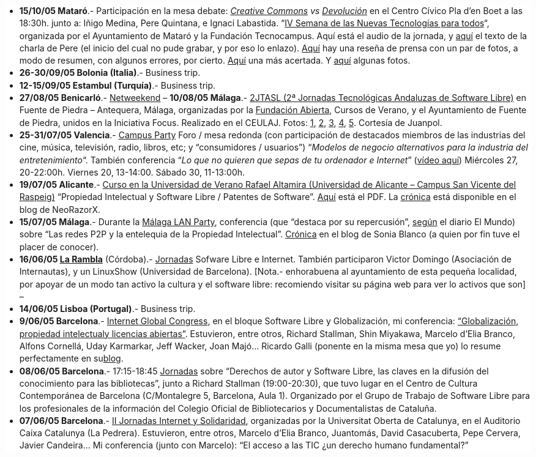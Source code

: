 * **15/10/05 Mataró**.- Participación en la mesa debate: _[Creative Commons](https://creativecommons.org) vs [Devolución](https://www.devolucion.info/)_ en el Centro Cí­vico Pla d&#8217;en Boet a las 18:30h. junto a: Iñigo Medina, Pere Quintana, e Ignaci Labastida. &#8220;[IV Semana de las Nuevas Tecnologías para todos](https://www.tecnocampus.com)&#8220;, organizada por el Ayuntamiento de Mataró y la Fundación Tecnocampus. Aquí­ está el audio de la jornada, y [aquí](https://www.devolucion.info/hoy-en-mataro#more-17) el texto de la charla de Pere (el inicio del cual no pude grabar, y por eso lo enlazo). [Aquí](https://tecnodiari.com/noticies/detall.asp?id_noticia_portal=6148&sec=57) hay una reseña de prensa con un par de fotos, a modo de resumen, con algunos errores, por cierto. [Aquí](https://enriquegomez.com/creative-commons-vs-abolicion-de-los-derechos-de-autor) una más acertada. Y [aquí](https://joanmelia.com/arxiu/2005/10/18/creative-commons-vs-labolicio-dels-drets-dautor/) algunas fotos.
* **26-30/09/05 Bolonia (Italia)**.- Business trip.
* **12-15/09/05 Estambul (Turquía)**.- Business trip.
* **27/08/05 Benicarló**.- [Netweekend](https://www.netweekend.org/) &#8211; **10/08/05 Málaga**.- [2JTASL (2ª Jornadas Tecnológicas Andaluzas de Software Libre)](https://www.cursosdeverano.org/) en Fuente de Piedra &#8211; Antequera, Málaga, organizadas por la [Fundación Abierta](https://fundacionabierta.org/), Cursos de Verano, y el Ayuntamiento de Fuente de Piedra, unidos en la Iniciativa Focus. Realizado en el CEULAJ. Fotos: [1](https://www.flickr.com/photos/juanpol/33143954/), [2](https://www.flickr.com/photos/juanpol/33143755/), [3](https://www.flickr.com/photos/juanpol/33143662/), [4](https://www.flickr.com/photos/juanpol/33143538/), [5](https://www.flickr.com/photos/juanpol/33143355/). Cortesí­a de Juanpol.
* **25-31/07/05 Valencia**.- [Campus Party](https://www.campus-party.org) Foro / mesa redonda (con participación de destacados miembros de las industrias del cine, música, televisión, radio, libros, etc; y &#8220;consumidores / usuarios&#8221;) &#8220;_Modelos de negocio alternativos para la industria del entretenimiento_&#8220;. También conferencia &#8220;_Lo que no quieren que sepas de tu ordenador e Internet_&#8221; (<a title="YouTube" href="https://www.youtube.com/watch?v=j3hn0RElP2o" target="_blank" rel="noopener noreferrer">vídeo aquí­</a>) Miércoles 27, 20-22:00h. Viernes 20, 13-14:00. Sábado 30, 11-13:00h.
* **19/07/05 Alicante**.- [Curso en la Universidad de Verano Rafael Altamira (Universidad de Alicante &#8211; Campus San Vicente del Raspeig)](https://univerano.ua.es/curso.asp?id=24) &#8220;Propiedad Intelectual y Software Libre / Patentes de Software&#8221;. [Aquí](https://www.cortell.net/wp-content/files/190705alicante.pdf) está el PDF. La [crónica](https://neorazorx.blogspot.com/2005/07/cursillo-de-verano-sobre-software.html) está disponible en el blog de NeoRazorX.
* **15/07/05 Málaga**.- Durante la [Málaga LAN Party](https://www.malagalanparty.org/), conferencia (que &#8220;destaca por su repercusión&#8221;, [según](https://www.el-mundo.es/navegante/2005/07/06/esociedad/1120650329.html) el diario El Mundo) sobre &#8220;Las redes P2P y la entelequia de la Propiedad Intelectual&#8221;. [Crónica](https://www.filmica.com/sonia_blanco/archivos/2005_07_16.html) en el blog de Sonia Blanco (a quien por fin tuve el placer de conocer).
* **16/06/05 [La Rambla](https://www.aytolarambla.org/)** (Córdoba).- [Jornadas](https://internautas.org/html/1/2977.html) Sofware Libre e Internet. También participaron Victor Domingo (Asociación de Internautas), y un LinuxShow (Universidad de Barcelona). [Nota.- enhorabuena al ayuntamiento de esta pequeña localidad, por apoyar de un modo tan activo la cultura y el software libre: recomiendo visitar su página web para ver lo activos que son] &#8211;
* **14/06/05 Lisboa (Portugal)**.- Business trip.
* **9/06/05 Barcelona**.- [Internet Global Congress](https://www.igcweb.net/), en el bloque Software Libre y Globalización, mi conferencia: [&#8220;Globalización, propiedad intelectualy licencias abiertas&#8221;](https://www.igcweb.net/web/php/conferencies/detallsessio.php?sessio=287&inputConferencia=2). Estuvieron, entre otros, Richard Stallman, Shin Miyakawa, Marcelo d&#8217;Elia Branco, Alfons Cornellá, Uday Karmarkar, Jeff Wacker, Joan Majó&#8230; Ricardo Galli (ponente en la misma mesa que yo) lo resume perfectamente en su[blog](https://mnm.uib.es/gallir/posts/2005/06/10/315/).
* **08/06/05 Barcelona**.- 17:15-18:45 [Jornadas](https://www.soft-libre.net/) sobre &#8220;Derechos de autor y Software Libre, las claves en la difusión del conocimiento para las bibliotecas&#8221;, junto a Richard Stallman (19:00-20:30), que tuvo lugar en el Centro de Cultura Contemporánea de Barcelona (C/Montalegre 5, Barcelona, Aula 1). Organizado por el Grupo de Trabajo de Software Libre para los profesionales de la información del Colegio Oficial de Bibliotecarios y Documentalistas de Cataluña.
* **07/06/05 Barcelona**.- [II Jornadas Internet y Solidaridad](https://www.jornadasinternetsocial.org/), organizadas por la Universitat Oberta de Catalunya, en el Auditorio Caixa Catalunya (La Pedrera). Estuvieron, entre otros, Marcelo d&#8217;Elia Branco, Juantomás, David Casacuberta, Pepe Cervera, Javier Candeira&#8230; Mi conferencia (junto con Marcelo): &#8220;El acceso a las TIC ¿un derecho humano fundamental?&#8221;